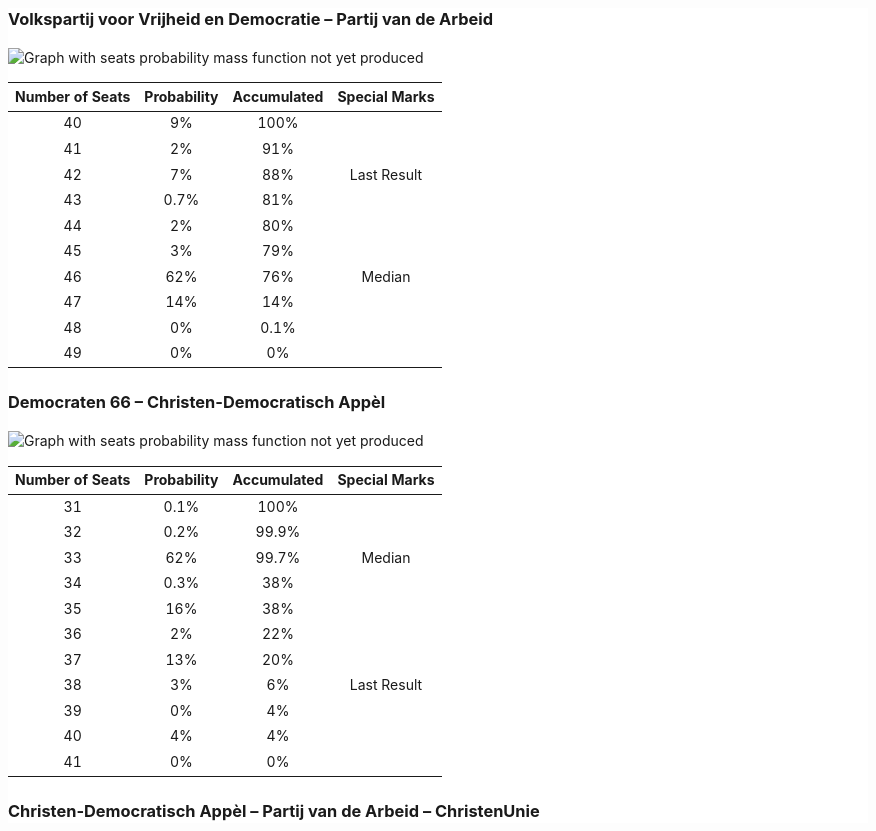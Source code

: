### Volkspartij voor Vrijheid en Democratie – Partij van de Arbeid

![Graph with seats probability mass function not yet produced](2017-09-03-Peilnl-coalitions-seats-pmf-vvd–pvda.png "Seats Probability Mass Function")

| Number of Seats | Probability | Accumulated | Special Marks |
|:---------------:|:-----------:|:-----------:|:-------------:|
| 40 | 9% | 100% |  |
| 41 | 2% | 91% |  |
| 42 | 7% | 88% | Last Result |
| 43 | 0.7% | 81% |  |
| 44 | 2% | 80% |  |
| 45 | 3% | 79% |  |
| 46 | 62% | 76% | Median |
| 47 | 14% | 14% |  |
| 48 | 0% | 0.1% |  |
| 49 | 0% | 0% |  |

### Democraten 66 – Christen-Democratisch Appèl

![Graph with seats probability mass function not yet produced](2017-09-03-Peilnl-coalitions-seats-pmf-d66–cda.png "Seats Probability Mass Function")

| Number of Seats | Probability | Accumulated | Special Marks |
|:---------------:|:-----------:|:-----------:|:-------------:|
| 31 | 0.1% | 100% |  |
| 32 | 0.2% | 99.9% |  |
| 33 | 62% | 99.7% | Median |
| 34 | 0.3% | 38% |  |
| 35 | 16% | 38% |  |
| 36 | 2% | 22% |  |
| 37 | 13% | 20% |  |
| 38 | 3% | 6% | Last Result |
| 39 | 0% | 4% |  |
| 40 | 4% | 4% |  |
| 41 | 0% | 0% |  |

### Christen-Democratisch Appèl – Partij van de Arbeid – ChristenUnie
